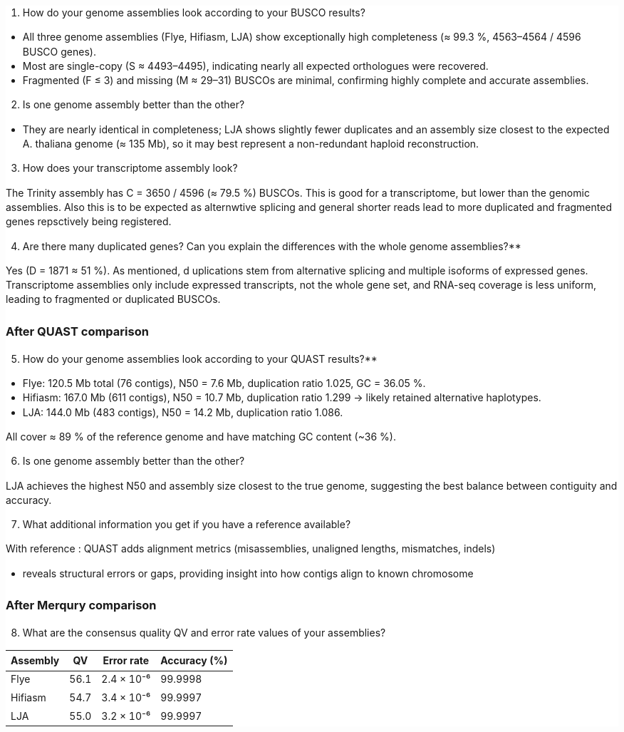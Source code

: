 1. How do your genome assemblies look according to your BUSCO results?

- All three genome assemblies (Flye, Hifiasm, LJA) show exceptionally high completeness (≈ 99.3 %, 4563–4564 / 4596 BUSCO genes).
- Most are single-copy (S ≈ 4493–4495), indicating nearly all expected orthologues were recovered.
- Fragmented (F ≤ 3) and missing (M ≈ 29–31) BUSCOs are minimal, confirming highly complete and accurate assemblies.

2. Is one genome assembly better than the other?

- They are nearly identical in completeness; LJA shows slightly fewer duplicates and an assembly size closest to the expected A. thaliana genome (≈ 135 Mb), so it may best represent a non-redundant haploid reconstruction.

3. How does your transcriptome assembly look?

The Trinity assembly has C = 3650 / 4596 (≈ 79.5 %) BUSCOs. This is good for a transcriptome, but lower than the genomic assemblies. Also this is to be expected as alternwtive splicing and general shorter reads lead to more duplicated and fragmented genes repsctively being registered. 

4. Are there many duplicated genes? Can you explain the differences with the whole genome assemblies?**

Yes (D = 1871 ≈ 51 %). As mentioned, d uplications stem from alternative splicing and multiple isoforms of expressed genes.
Transcriptome assemblies only include expressed transcripts, not the whole gene set, and RNA-seq coverage is less uniform, leading to fragmented or duplicated BUSCOs.


### After QUAST comparison

5. How do your genome assemblies look according to your QUAST results?**

 - Flye: 120.5 Mb total (76 contigs), N50 = 7.6 Mb, duplication ratio 1.025, GC = 36.05 %.
-  Hifiasm: 167.0 Mb (611 contigs), N50 = 10.7 Mb, duplication ratio 1.299 → likely retained alternative haplotypes.
- LJA: 144.0 Mb (483 contigs), N50 = 14.2 Mb, duplication ratio 1.086.

All cover ≈ 89 % of the reference genome and have matching GC content (~36 %).

6. Is one genome assembly better than the other?

LJA achieves the highest N50 and assembly size closest to the true genome, suggesting the best balance between contiguity and accuracy.

7. What additional information you get if you have a reference available?

With reference :  QUAST adds alignment metrics (misassemblies, unaligned lengths, mismatches, indels) 
- reveals structural errors or gaps, providing insight into how contigs align to known chromosome

### After Merqury comparison

8. What are the consensus quality QV and error rate values of your assemblies?

| Assembly | QV   | Error rate | Accuracy (%) |
| -------- | ---- | ---------- | ------------ |
| Flye     | 56.1 | 2.4 × 10⁻⁶ | 99.9998      |
| Hifiasm  | 54.7 | 3.4 × 10⁻⁶ | 99.9997      |
| LJA      | 55.0 | 3.2 × 10⁻⁶ | 99.9997      |
